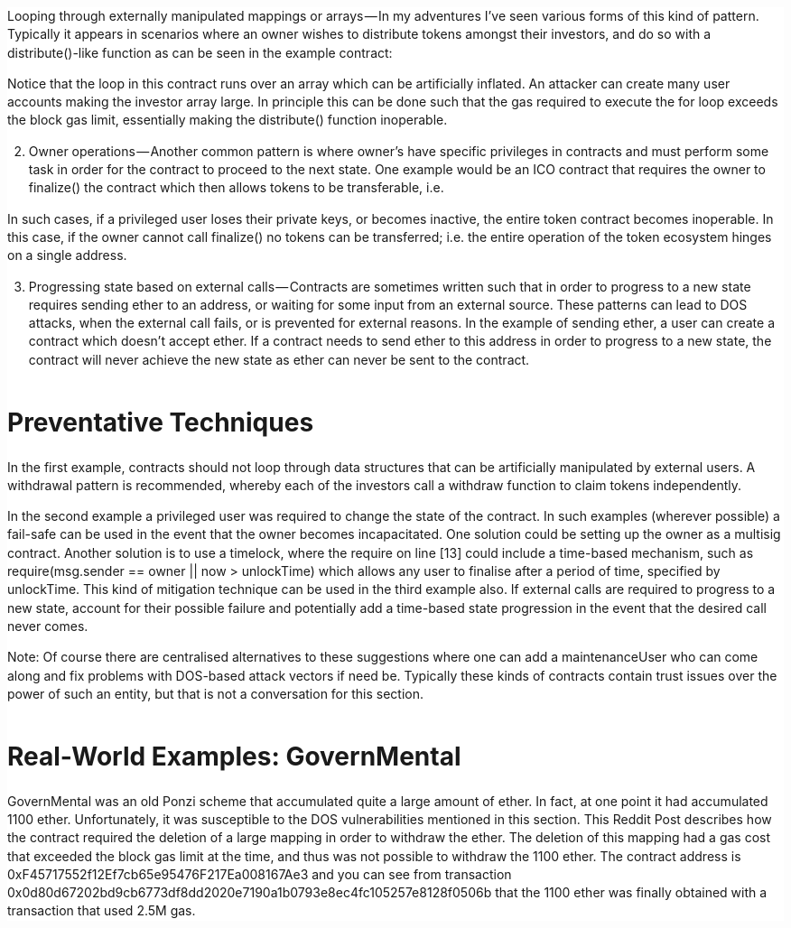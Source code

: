 Looping through externally manipulated mappings or arrays — In my adventures I’ve seen various forms of this kind of pattern. Typically it appears in scenarios where an owner wishes to distribute tokens amongst their investors, and do so with a distribute()-like function as can be seen in the example contract:

Notice that the loop in this contract runs over an array which can be artificially inflated. An attacker can create many user accounts making the investor array large. In principle this can be done such that the gas required to execute the for loop exceeds the block gas limit, essentially making the distribute() function inoperable.

2. Owner operations — Another common pattern is where owner’s have specific privileges in contracts and must perform some task in order for the contract to proceed to the next state. One example would be an ICO contract that requires the owner to finalize() the contract which then allows tokens to be transferable, i.e.


In such cases, if a privileged user loses their private keys, or becomes inactive, the entire token contract becomes inoperable. In this case, if the owner cannot call finalize() no tokens can be transferred; i.e. the entire operation of the token ecosystem hinges on a single address.

3. Progressing state based on external calls — Contracts are sometimes written such that in order to progress to a new state requires sending ether to an address, or waiting for some input from an external source. These patterns can lead to DOS attacks, when the external call fails, or is prevented for external reasons. In the example of sending ether, a user can create a contract which doesn’t accept ether. If a contract needs to send ether to this address in order to progress to a new state, the contract will never achieve the new state as ether can never be sent to the contract.

# Preventative Techniques
In the first example, contracts should not loop through data structures that can be artificially manipulated by external users. A withdrawal pattern is recommended, whereby each of the investors call a withdraw function to claim tokens independently.

In the second example a privileged user was required to change the state of the contract. In such examples (wherever possible) a fail-safe can be used in the event that the owner becomes incapacitated. One solution could be setting up the owner as a multisig contract. Another solution is to use a timelock, where the require on line [13] could include a time-based mechanism, such as require(msg.sender == owner || now > unlockTime) which allows any user to finalise after a period of time, specified by unlockTime. This kind of mitigation technique can be used in the third example also. If external calls are required to progress to a new state, account for their possible failure and potentially add a time-based state progression in the event that the desired call never comes.

Note: Of course there are centralised alternatives to these suggestions where one can add a maintenanceUser who can come along and fix problems with DOS-based attack vectors if need be. Typically these kinds of contracts contain trust issues over the power of such an entity, but that is not a conversation for this section.

# Real-World Examples: GovernMental
GovernMental was an old Ponzi scheme that accumulated quite a large amount of ether. In fact, at one point it had accumulated 1100 ether. Unfortunately, it was susceptible to the DOS vulnerabilities mentioned in this section. This Reddit Post describes how the contract required the deletion of a large mapping in order to withdraw the ether. The deletion of this mapping had a gas cost that exceeded the block gas limit at the time, and thus was not possible to withdraw the 1100 ether. The contract address is 0xF45717552f12Ef7cb65e95476F217Ea008167Ae3 and you can see from transaction 0x0d80d67202bd9cb6773df8dd2020e7190a1b0793e8ec4fc105257e8128f0506b that the 1100 ether was finally obtained with a transaction that used 2.5M gas.
